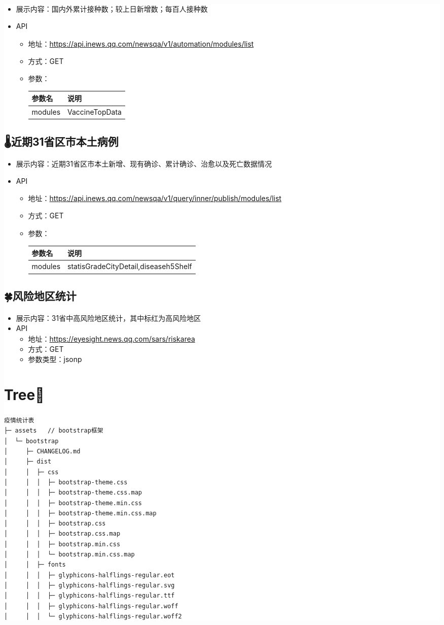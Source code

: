 - 展示内容：国内外累计接种数；较上日新增数；每百人接种数

- API

  - 地址：https://api.inews.qq.com/newsqa/v1/automation/modules/list

  - 方式：GET

  - 参数：

    | 参数名  | 说明           |
    | ------- | -------------- |
    | modules | VaccineTopData |

    



## :thermometer:**近期31省区市本土病例**

- 展示内容：近期31省区市本土新增、现有确诊、累计确诊、治愈以及死亡数据情况

- API

  - 地址：https://api.inews.qq.com/newsqa/v1/query/inner/publish/modules/list

  - 方式：GET

  - 参数：

    | 参数名  | 说明                                 |
    | ------- | ------------------------------------ |
    | modules | statisGradeCityDetail,diseaseh5Shelf |



## :four_leaf_clover:**风险地区统计**

- 展示内容：31省中高风险地区统计，其中标红为高风险地区
- API
  - 地址：https://eyesight.news.qq.com/sars/riskarea
  - 方式：GET
  - 参数类型：jsonp



# Tree🌵    


```
疫情统计表
├─ assets	// bootstrap框架
│  └─ bootstrap
│     ├─ CHANGELOG.md
│     ├─ dist
│     │  ├─ css
│     │  │  ├─ bootstrap-theme.css
│     │  │  ├─ bootstrap-theme.css.map
│     │  │  ├─ bootstrap-theme.min.css
│     │  │  ├─ bootstrap-theme.min.css.map
│     │  │  ├─ bootstrap.css
│     │  │  ├─ bootstrap.css.map
│     │  │  ├─ bootstrap.min.css
│     │  │  └─ bootstrap.min.css.map
│     │  ├─ fonts
│     │  │  ├─ glyphicons-halflings-regular.eot
│     │  │  ├─ glyphicons-halflings-regular.svg
│     │  │  ├─ glyphicons-halflings-regular.ttf
│     │  │  ├─ glyphicons-halflings-regular.woff
│     │  │  └─ glyphicons-halflings-regular.woff2
```